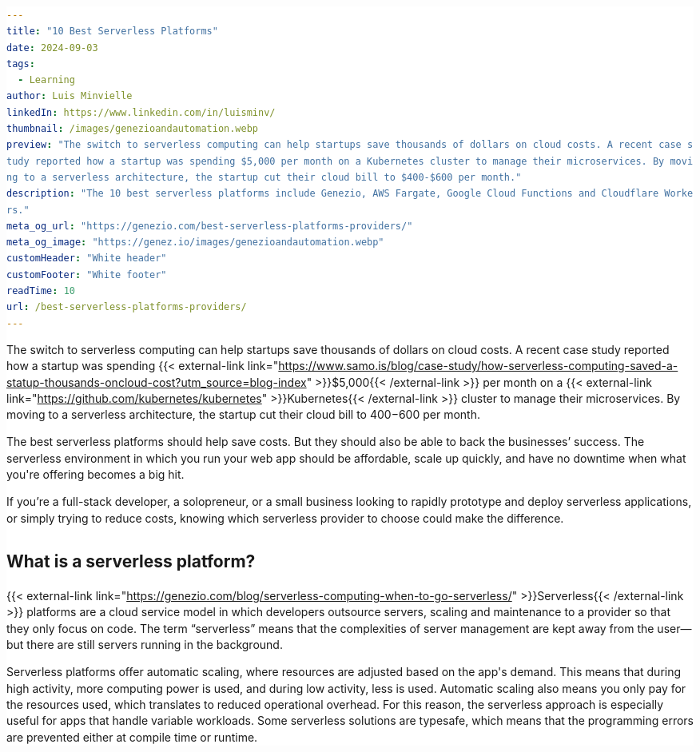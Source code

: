 ```yaml
---
title: "10 Best Serverless Platforms"
date: 2024-09-03
tags:
  - Learning
author: Luis Minvielle
linkedIn: https://www.linkedin.com/in/luisminv/
thumbnail: /images/genezioandautomation.webp
preview: "The switch to serverless computing can help startups save thousands of dollars on cloud costs. A recent case study reported how a startup was spending $5,000 per month on a Kubernetes cluster to manage their microservices. By moving to a serverless architecture, the startup cut their cloud bill to $400-$600 per month."
description: "The 10 best serverless platforms include Genezio, AWS Fargate, Google Cloud Functions and Cloudflare Workers."
meta_og_url: "https://genezio.com/best-serverless-platforms-providers/"
meta_og_image: "https://genez.io/images/genezioandautomation.webp"
customHeader: "White header"
customFooter: "White footer"
readTime: 10
url: /best-serverless-platforms-providers/
---
```


The switch to serverless computing can help startups save thousands of dollars on cloud costs. A recent case study reported how a startup was spending {{< external-link link="https://www.samo.is/blog/case-study/how-serverless-computing-saved-a-statup-thousands-oncloud-cost?utm_source=blog-index" >}}$5,000{{< /external-link >}} per month on a {{< external-link link="https://github.com/kubernetes/kubernetes" >}}Kubernetes{{< /external-link >}} cluster to manage their microservices. By moving to a serverless architecture, the startup cut their cloud bill to $400-$600 per month.

The best serverless platforms should help save costs. But they should also be able to back the businesses’ success. The serverless environment in which you run your web app should be affordable, scale up quickly, and have no downtime when what you're offering becomes a big hit.

If you’re a full-stack developer, a solopreneur, or a small business looking to rapidly prototype and deploy serverless applications, or simply trying to reduce costs, knowing which serverless provider to choose could make the difference.

## What is a serverless platform?

{{< external-link link="https://genezio.com/blog/serverless-computing-when-to-go-serverless/" >}}Serverless{{< /external-link >}} platforms are a cloud service model in which developers outsource servers, scaling and maintenance to a provider so that they only focus on code. The term “serverless” means that the complexities of server management are kept away from the user—but there are still servers running in the background.

Serverless platforms offer automatic scaling, where resources are adjusted based on the app's demand. This means that during high activity, more computing power is used, and during low activity, less is used. Automatic scaling also means you only pay for the resources used, which translates to reduced operational overhead. For this reason, the serverless approach is especially useful for apps that handle variable workloads. Some serverless solutions are typesafe, which means that the programming errors are prevented either at compile time or runtime.
